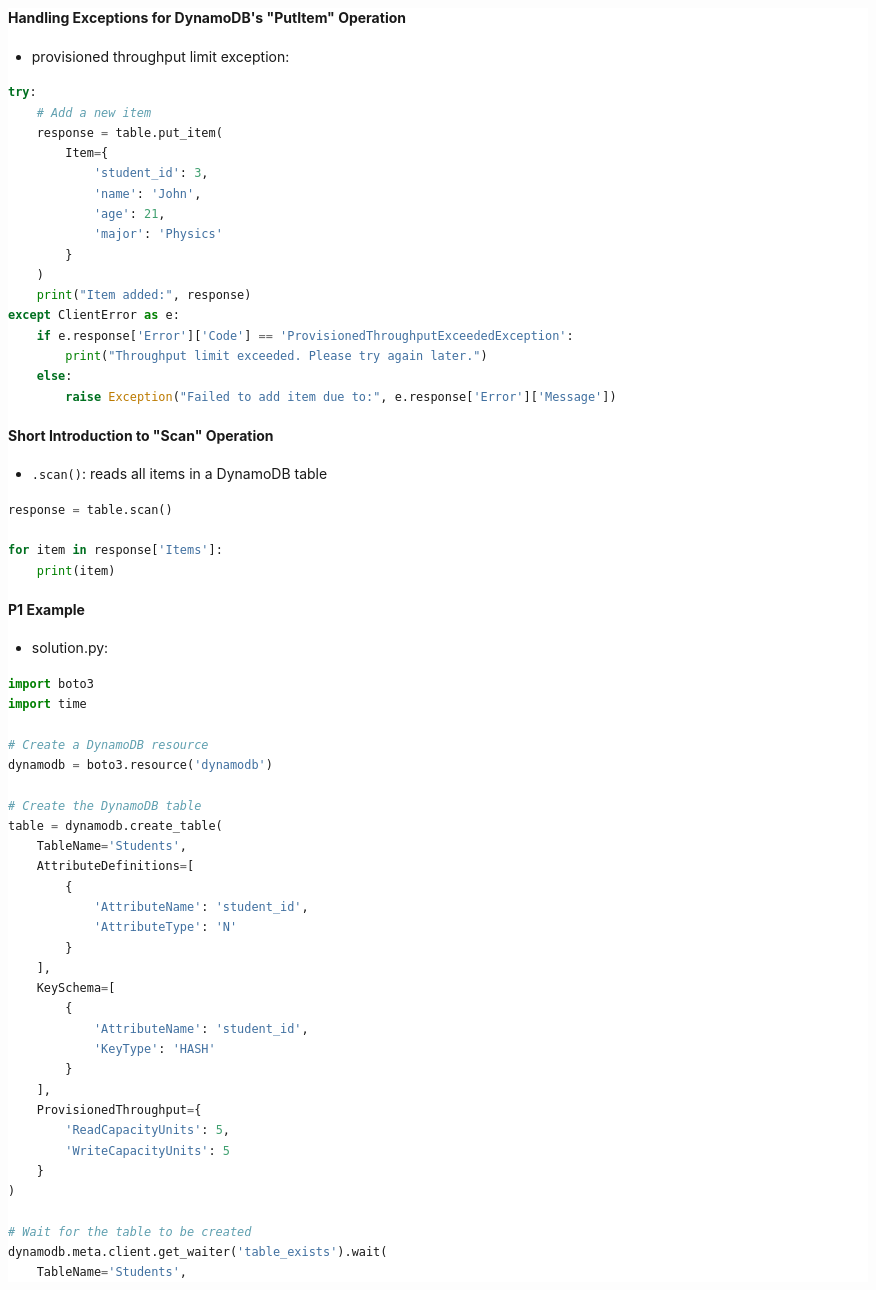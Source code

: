 #### Handling Exceptions for DynamoDB's "PutItem" Operation

- provisioned throughput limit exception:
```py
try:
    # Add a new item
    response = table.put_item(
        Item={
            'student_id': 3,
            'name': 'John',
            'age': 21,
            'major': 'Physics'
        }
    )
    print("Item added:", response)
except ClientError as e:
    if e.response['Error']['Code'] == 'ProvisionedThroughputExceededException':
        print("Throughput limit exceeded. Please try again later.")
    else:
        raise Exception("Failed to add item due to:", e.response['Error']['Message'])
```

#### Short Introduction to "Scan" Operation

- `.scan()`: reads all items in a DynamoDB table
```py
response = table.scan()

for item in response['Items']:
    print(item)
```

#### P1 Example

- solution.py:
```py
import boto3
import time

# Create a DynamoDB resource
dynamodb = boto3.resource('dynamodb')

# Create the DynamoDB table
table = dynamodb.create_table(
    TableName='Students',
    AttributeDefinitions=[
        {
            'AttributeName': 'student_id',
            'AttributeType': 'N'
        }
    ],
    KeySchema=[
        {
            'AttributeName': 'student_id',
            'KeyType': 'HASH'
        }
    ],
    ProvisionedThroughput={
        'ReadCapacityUnits': 5,
        'WriteCapacityUnits': 5
    }
)

# Wait for the table to be created
dynamodb.meta.client.get_waiter('table_exists').wait(
    TableName='Students',
```